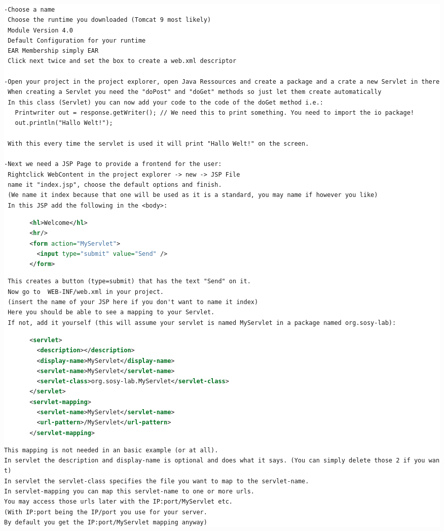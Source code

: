     -Choose a name
     Choose the runtime you downloaded (Tomcat 9 most likely)
     Module Version 4.0
     Default Configuration for your runtime
     EAR Membership simply EAR
     Click next twice and set the box to create a web.xml descriptor
     
    -Open your project in the project explorer, open Java Ressources and create a package and a crate a new Servlet in there
     When creating a Servlet you need the "doPost" and "doGet" methods so just let them create automatically
     In this class (Servlet) you can now add your code to the code of the doGet method i.e.:
       Printwriter out = response.getWriter(); // We need this to print something. You need to import the io package!
       out.println("Hallo Welt!");
       
     With this every time the servlet is used it will print "Hallo Welt!" on the screen.
     
    -Next we need a JSP Page to provide a frontend for the user:
     Rightclick WebContent in the project explorer -> new -> JSP File
     name it "index.jsp", choose the default options and finish.
     (We name it index because that one will be used as it is a standard, you may name if however you like)
     In this JSP add the following in the <body>:
     
```xml
       <hl>Welcome</hl>
       <hr/>
       <form action="MyServlet">
         <input type="submit" value="Send" />
       </form>
```
       
     This creates a button (type=submit) that has the text "Send" on it.
     Now go to  WEB-INF/web.xml in your project.
     (insert the name of your JSP here if you don't want to name it index)
     Here you should be able to see a mapping to your Servlet.
     If not, add it yourself (this will assume your servlet is named MyServlet in a package named org.sosy-lab):
     
```xml
       <servlet>
         <description></description>
         <display-name>MyServlet</display-name>
         <servlet-name>MyServlet</servlet-name>
         <servlet-class>org.sosy-lab.MyServlet</servlet-class>
       </servlet>
       <servlet-mapping>
         <servlet-name>MyServlet</servlet-name>
         <url-pattern>/MyServlet</url-pattern>
       </servlet-mapping>
```

    This mapping is not needed in an basic example (or at all).
    In servlet the description and display-name is optional and does what it says. (You can simply delete those 2 if you want)
    In servlet the servlet-class specifies the file you want to map to the servlet-name.
    In servlet-mapping you can map this servlet-name to one or more urls.
    You may access those urls later with the IP:port/MyServlet etc. 
    (With IP:port being the IP/port you use for your server. 
    By default you get the IP:port/MyServlet mapping anyway)
    
